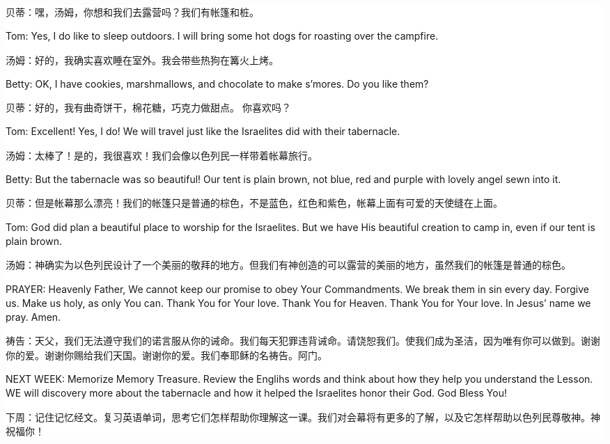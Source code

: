 贝蒂：嘿，汤姆，你想和我们去露营吗？我们有帐篷和桩。

Tom: Yes, I do like to sleep outdoors. I will bring some hot dogs for roasting over the campfire.

汤姆：好的，我确实喜欢睡在室外。我会带些热狗在篝火上烤。

Betty: OK, I have cookies, marshmallows, and chocolate to make s’mores. Do you like them?

贝蒂：好的，我有曲奇饼干，棉花糖，巧克力做甜点。 你喜欢吗？

Tom: Excellent! Yes, I do! We will travel just like the Israelites did with their tabernacle.

汤姆：太棒了！是的，我很喜欢！我们会像以色列民一样带着帐幕旅行。

Betty: But the tabernacle was so beautiful! Our tent is plain brown, not blue, red and purple with lovely angel sewn into it.

贝蒂：但是帐幕那么漂亮！我们的帐篷只是普通的棕色，不是蓝色，红色和紫色，帐幕上面有可爱的天使缝在上面。

Tom: God did plan a beautiful place to worship for the Israelites. But we have His beautiful creation to camp in, even if our tent is plain brown.

汤姆：神确实为以色列民设计了一个美丽的敬拜的地方。但我们有神创造的可以露营的美丽的地方，虽然我们的帐篷是普通的棕色。

PRAYER: Heavenly Father, We cannot keep our promise to obey Your Commandments. We break them in sin every day. Forgive us. Make us holy, as only You can. Thank You for Your love. Thank You for Heaven. Thank You for Your love. In Jesus’ name we pray. Amen.

祷告：天父，我们无法遵守我们的诺言服从你的诫命。我们每天犯罪违背诫命。请饶恕我们。使我们成为圣洁，因为唯有你可以做到。谢谢你的爱。谢谢你赐给我们天国。谢谢你的爱。我们奉耶稣的名祷告。阿门。

NEXT WEEK: Memorize Memory Treasure. Review the Englihs words and think about how they help you understand the Lesson. WE will discovery more about the tabernacle and how it helped the Israelites honor their God. God Bless You!

下周：记住记忆经文。复习英语单词，思考它们怎样帮助你理解这一课。我们对会幕将有更多的了解，以及它怎样帮助以色列民尊敬神。神祝福你！
